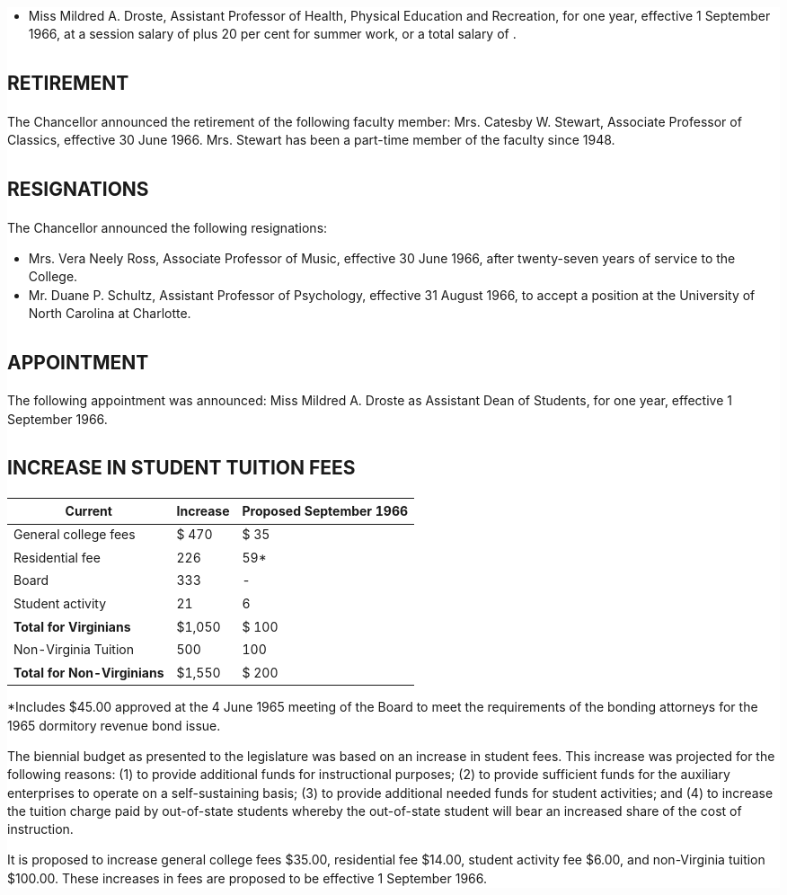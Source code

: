 * Miss Mildred A. Droste, Assistant Professor of Health, Physical Education and Recreation, for one year, effective 1 September 1966, at a session salary of plus 20 per cent for summer work, or a total salary of .

## RETIREMENT

The Chancellor announced the retirement of the following faculty member: Mrs. Catesby W. Stewart, Associate Professor of Classics, effective 30 June 1966. Mrs. Stewart has been a part-time member of the faculty since 1948.

## RESIGNATIONS

The Chancellor announced the following resignations:

* Mrs. Vera Neely Ross, Associate Professor of Music, effective 30 June 1966, after twenty-seven years of service to the College.
* Mr. Duane P. Schultz, Assistant Professor of Psychology, effective 31 August 1966, to accept a position at the University of North Carolina at Charlotte.

## APPOINTMENT

The following appointment was announced: Miss Mildred A. Droste as Assistant Dean of Students, for one year, effective 1 September 1966.

## INCREASE IN STUDENT TUITION FEES

| Current                   | Increase        | Proposed September 1966 |
|---------------------------|------------------|--------------------------|
| General college fees       | $ 470            | $ 35                    | $ 505                    |
| Residential fee            | 226              | 59\*                     | 285                      |
| Board                      | 333              | -                       | 333                      |
| Student activity           | 21               | 6                       | 27                       |
| **Total for Virginians**   | $1,050          | $ 100                  | $1,150                   |
| Non-Virginia Tuition      | 500              | 100                     | 600                      |
| **Total for Non-Virginians** | $1,550        | $ 200                   | $1,750                   |

\*Includes $45.00 approved at the 4 June 1965 meeting of the Board to meet the requirements of the bonding attorneys for the 1965 dormitory revenue bond issue.

The biennial budget as presented to the legislature was based on an increase in student fees. This increase was projected for the following reasons: (1) to provide additional funds for instructional purposes; (2) to provide sufficient funds for the auxiliary enterprises to operate on a self-sustaining basis; (3) to provide additional needed funds for student activities; and (4) to increase the tuition charge paid by out-of-state students whereby the out-of-state student will bear an increased share of the cost of instruction.

It is proposed to increase general college fees $35.00, residential fee $14.00, student activity fee $6.00, and non-Virginia tuition $100.00. These increases in fees are proposed to be effective 1 September 1966.
